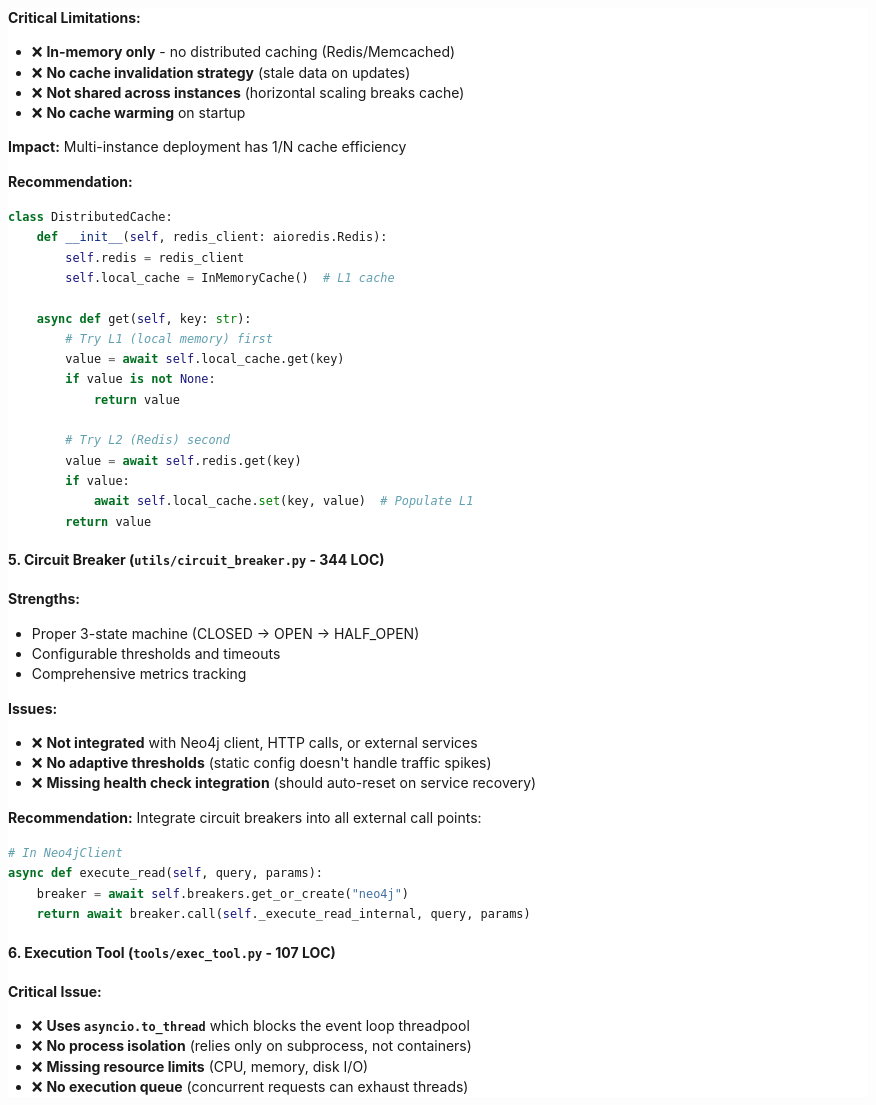 **Critical Limitations:**
- ❌ **In-memory only** - no distributed caching (Redis/Memcached)
- ❌ **No cache invalidation strategy** (stale data on updates)
- ❌ **Not shared across instances** (horizontal scaling breaks cache)
- ❌ **No cache warming** on startup

**Impact:** Multi-instance deployment has 1/N cache efficiency

**Recommendation:**
```python
class DistributedCache:
    def __init__(self, redis_client: aioredis.Redis):
        self.redis = redis_client
        self.local_cache = InMemoryCache()  # L1 cache

    async def get(self, key: str):
        # Try L1 (local memory) first
        value = await self.local_cache.get(key)
        if value is not None:
            return value

        # Try L2 (Redis) second
        value = await self.redis.get(key)
        if value:
            await self.local_cache.set(key, value)  # Populate L1
        return value
```

#### 5. **Circuit Breaker** (`utils/circuit_breaker.py` - 344 LOC)
**Strengths:**
- Proper 3-state machine (CLOSED → OPEN → HALF_OPEN)
- Configurable thresholds and timeouts
- Comprehensive metrics tracking

**Issues:**
- ❌ **Not integrated** with Neo4j client, HTTP calls, or external services
- ❌ **No adaptive thresholds** (static config doesn't handle traffic spikes)
- ❌ **Missing health check integration** (should auto-reset on service recovery)

**Recommendation:**
Integrate circuit breakers into all external call points:
```python
# In Neo4jClient
async def execute_read(self, query, params):
    breaker = await self.breakers.get_or_create("neo4j")
    return await breaker.call(self._execute_read_internal, query, params)
```

#### 6. **Execution Tool** (`tools/exec_tool.py` - 107 LOC)
**Critical Issue:**
- ❌ **Uses `asyncio.to_thread`** which blocks the event loop threadpool
- ❌ **No process isolation** (relies only on subprocess, not containers)
- ❌ **Missing resource limits** (CPU, memory, disk I/O)
- ❌ **No execution queue** (concurrent requests can exhaust threads)
